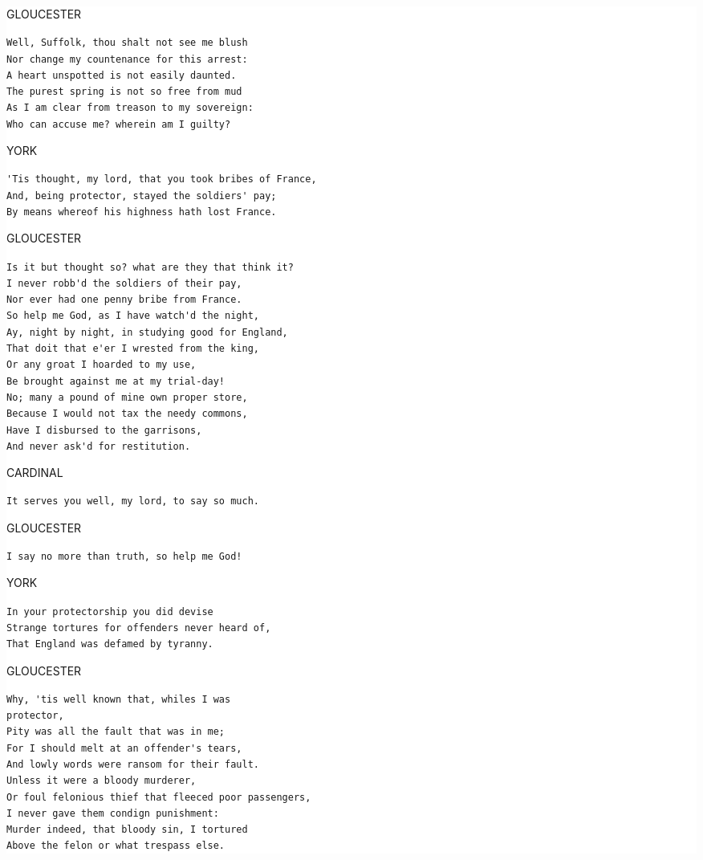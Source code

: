 GLOUCESTER

    Well, Suffolk, thou shalt not see me blush
    Nor change my countenance for this arrest:
    A heart unspotted is not easily daunted.
    The purest spring is not so free from mud
    As I am clear from treason to my sovereign:
    Who can accuse me? wherein am I guilty?

YORK

    'Tis thought, my lord, that you took bribes of France,
    And, being protector, stayed the soldiers' pay;
    By means whereof his highness hath lost France.

GLOUCESTER

    Is it but thought so? what are they that think it?
    I never robb'd the soldiers of their pay,
    Nor ever had one penny bribe from France.
    So help me God, as I have watch'd the night,
    Ay, night by night, in studying good for England,
    That doit that e'er I wrested from the king,
    Or any groat I hoarded to my use,
    Be brought against me at my trial-day!
    No; many a pound of mine own proper store,
    Because I would not tax the needy commons,
    Have I disbursed to the garrisons,
    And never ask'd for restitution.

CARDINAL

    It serves you well, my lord, to say so much.

GLOUCESTER

    I say no more than truth, so help me God!

YORK

    In your protectorship you did devise
    Strange tortures for offenders never heard of,
    That England was defamed by tyranny.

GLOUCESTER

    Why, 'tis well known that, whiles I was
    protector,
    Pity was all the fault that was in me;
    For I should melt at an offender's tears,
    And lowly words were ransom for their fault.
    Unless it were a bloody murderer,
    Or foul felonious thief that fleeced poor passengers,
    I never gave them condign punishment:
    Murder indeed, that bloody sin, I tortured
    Above the felon or what trespass else.
